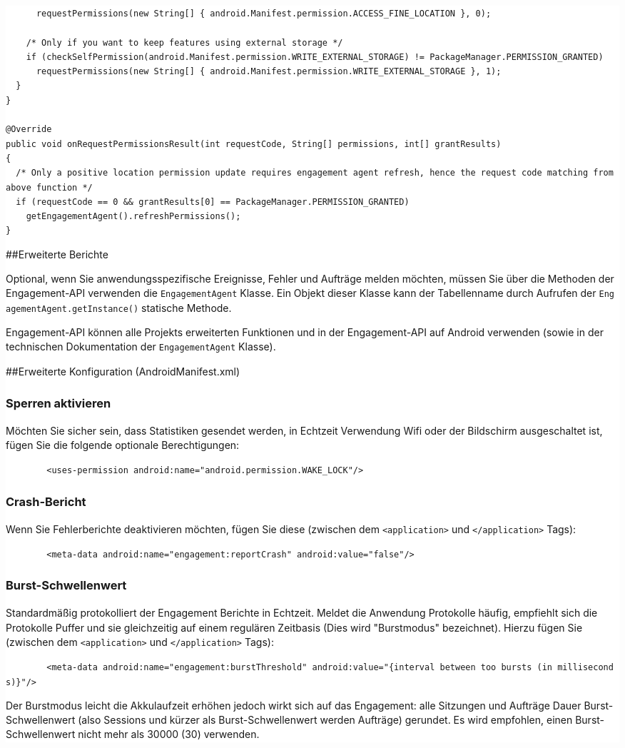           requestPermissions(new String[] { android.Manifest.permission.ACCESS_FINE_LOCATION }, 0);

        /* Only if you want to keep features using external storage */
        if (checkSelfPermission(android.Manifest.permission.WRITE_EXTERNAL_STORAGE) != PackageManager.PERMISSION_GRANTED)
          requestPermissions(new String[] { android.Manifest.permission.WRITE_EXTERNAL_STORAGE }, 1);
      }
    }

    @Override
    public void onRequestPermissionsResult(int requestCode, String[] permissions, int[] grantResults)
    {
      /* Only a positive location permission update requires engagement agent refresh, hence the request code matching from above function */
      if (requestCode == 0 && grantResults[0] == PackageManager.PERMISSION_GRANTED)
        getEngagementAgent().refreshPermissions();
    }

##<a name="advanced-reporting"></a>Erweiterte Berichte

Optional, wenn Sie anwendungsspezifische Ereignisse, Fehler und Aufträge melden möchten, müssen Sie über die Methoden der Engagement-API verwenden die `EngagementAgent` Klasse. Ein Objekt dieser Klasse kann der Tabellenname durch Aufrufen der `EngagementAgent.getInstance()` statische Methode.

Engagement-API können alle Projekts erweiterten Funktionen und in der Engagement-API auf Android verwenden (sowie in der technischen Dokumentation der `EngagementAgent` Klasse).

##<a name="advanced-configuration-in-androidmanifestxml"></a>Erweiterte Konfiguration (AndroidManifest.xml)

### <a name="wake-locks"></a>Sperren aktivieren

Möchten Sie sicher sein, dass Statistiken gesendet werden, in Echtzeit Verwendung Wifi oder der Bildschirm ausgeschaltet ist, fügen Sie die folgende optionale Berechtigungen:

            <uses-permission android:name="android.permission.WAKE_LOCK"/>

### <a name="crash-report"></a>Crash-Bericht

Wenn Sie Fehlerberichte deaktivieren möchten, fügen Sie diese (zwischen dem `<application>` und `</application>` Tags):

            <meta-data android:name="engagement:reportCrash" android:value="false"/>

### <a name="burst-threshold"></a>Burst-Schwellenwert

Standardmäßig protokolliert der Engagement Berichte in Echtzeit. Meldet die Anwendung Protokolle häufig, empfiehlt sich die Protokolle Puffer und sie gleichzeitig auf einem regulären Zeitbasis (Dies wird "Burstmodus" bezeichnet). Hierzu fügen Sie (zwischen dem `<application>` und `</application>` Tags):

            <meta-data android:name="engagement:burstThreshold" android:value="{interval between too bursts (in milliseconds)}"/>

Der Burstmodus leicht die Akkulaufzeit erhöhen jedoch wirkt sich auf das Engagement: alle Sitzungen und Aufträge Dauer Burst-Schwellenwert (also Sessions und kürzer als Burst-Schwellenwert werden Aufträge) gerundet. Es wird empfohlen, einen Burst-Schwellenwert nicht mehr als 30000 (30) verwenden.


[Device API]: http://go.microsoft.com/?linkid=9876094